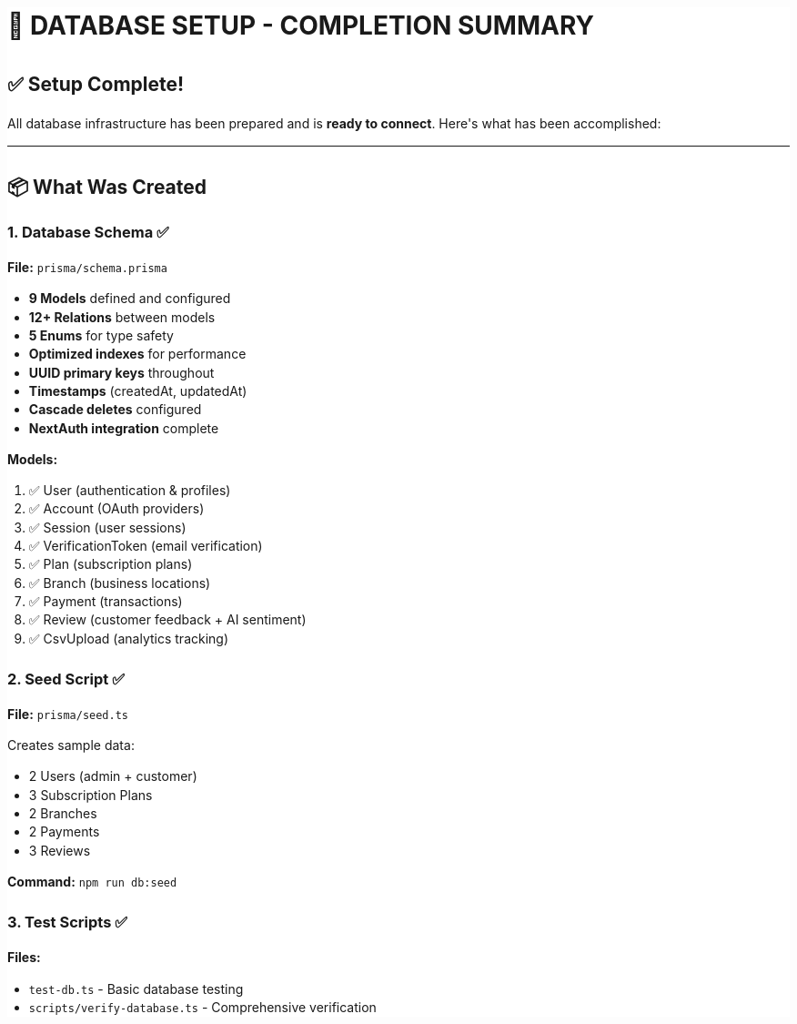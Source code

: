 # 🎯 DATABASE SETUP - COMPLETION SUMMARY

## ✅ Setup Complete!

All database infrastructure has been prepared and is **ready to connect**. Here's what has been accomplished:

---

## 📦 What Was Created

### 1. Database Schema ✅
**File:** `prisma/schema.prisma`

- **9 Models** defined and configured
- **12+ Relations** between models
- **5 Enums** for type safety
- **Optimized indexes** for performance
- **UUID primary keys** throughout
- **Timestamps** (createdAt, updatedAt)
- **Cascade deletes** configured
- **NextAuth integration** complete

**Models:**
1. ✅ User (authentication & profiles)
2. ✅ Account (OAuth providers)
3. ✅ Session (user sessions)
4. ✅ VerificationToken (email verification)
5. ✅ Plan (subscription plans)
6. ✅ Branch (business locations)
7. ✅ Payment (transactions)
8. ✅ Review (customer feedback + AI sentiment)
9. ✅ CsvUpload (analytics tracking)

### 2. Seed Script ✅
**File:** `prisma/seed.ts`

Creates sample data:
- 2 Users (admin + customer)
- 3 Subscription Plans
- 2 Branches
- 2 Payments
- 3 Reviews

**Command:** `npm run db:seed`

### 3. Test Scripts ✅
**Files:**
- `test-db.ts` - Basic database testing
- `scripts/verify-database.ts` - Comprehensive verification
